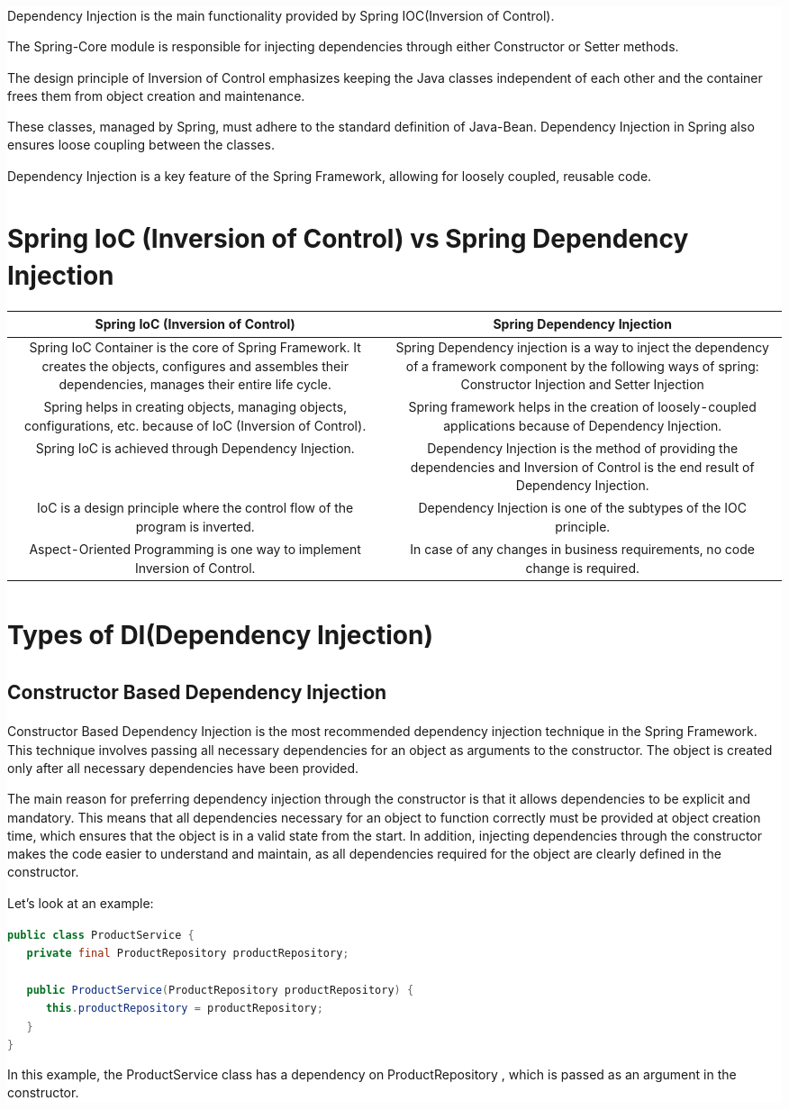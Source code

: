 Dependency Injection is the main functionality provided by Spring IOC(Inversion of Control). 

The Spring-Core module is responsible for injecting dependencies through either Constructor or Setter methods. 

The design principle of Inversion of Control emphasizes keeping the Java classes independent of each other and the container frees them from object creation and maintenance.

 These classes, managed by Spring, must adhere to the standard definition of Java-Bean. Dependency Injection in Spring also ensures loose coupling between the classes. 

 Dependency Injection is a key feature of the Spring Framework, allowing for loosely coupled, reusable code.

 
 # Spring IoC (Inversion of Control) vs Spring Dependency Injection

 |                                                              Spring IoC (Inversion of Control)                                                              |                                                                     Spring Dependency Injection                                                                    |
|:-----------------------------------------------------------------------------------------------------------------------------------------------------------:|:------------------------------------------------------------------------------------------------------------------------------------------------------------------:|
| Spring IoC Container is the core of Spring Framework. It creates the objects, configures and assembles their dependencies, manages their entire life cycle. | Spring Dependency injection is a way to inject the dependency of a framework component by the following ways of spring: Constructor Injection and Setter Injection |
|                       Spring helps in creating objects, managing objects, configurations, etc. because of IoC (Inversion of Control).                       |                               Spring framework helps in the creation of loosely-coupled applications because of Dependency Injection.                              |
|                                                     Spring IoC is achieved through Dependency Injection.                                                    |                Dependency Injection is the method of providing the dependencies and Inversion of Control is the end result of Dependency Injection.                |
|                                         IoC is a design principle where the control flow of the program is inverted.                                        |                                                 Dependency Injection is one of the subtypes of the IOC principle.                                                  |
|                                          Aspect-Oriented Programming is one way to implement Inversion of Control.                                          |                                            In case of any changes in business requirements, no code change is required.                                            |


# Types of DI(Dependency Injection) 

## Constructor Based Dependency Injection

Constructor Based Dependency Injection is the most recommended dependency injection technique in the Spring Framework. This technique involves passing all necessary dependencies for an object as arguments to the constructor. The object is created only after all necessary dependencies have been provided.

The main reason for preferring dependency injection through the constructor is that it allows dependencies to be explicit and mandatory. This means that all dependencies necessary for an object to function correctly must be provided at object creation time, which ensures that the object is in a valid state from the start. In addition, injecting dependencies through the constructor makes the code easier to understand and maintain, as all dependencies required for the object are clearly defined in the constructor.

Let’s look at an example:

```java
public class ProductService {
   private final ProductRepository productRepository;
  
   public ProductService(ProductRepository productRepository) {
      this.productRepository = productRepository;
   }
}
```
In this example, the ProductService class has a dependency on ProductRepository , which is passed as an argument in the constructor.
